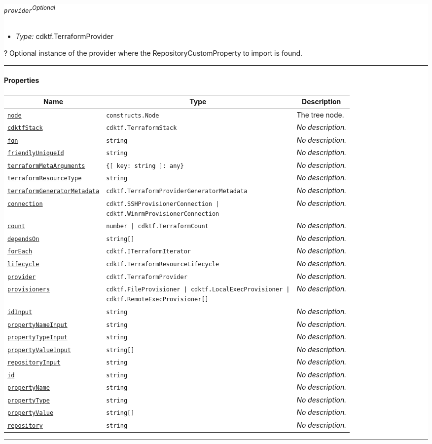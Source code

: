 ###### `provider`<sup>Optional</sup> <a name="provider" id="@cdktf/provider-github.repositoryCustomProperty.RepositoryCustomProperty.generateConfigForImport.parameter.provider"></a>

- *Type:* cdktf.TerraformProvider

? Optional instance of the provider where the RepositoryCustomProperty to import is found.

---

#### Properties <a name="Properties" id="Properties"></a>

| **Name** | **Type** | **Description** |
| --- | --- | --- |
| <code><a href="#@cdktf/provider-github.repositoryCustomProperty.RepositoryCustomProperty.property.node">node</a></code> | <code>constructs.Node</code> | The tree node. |
| <code><a href="#@cdktf/provider-github.repositoryCustomProperty.RepositoryCustomProperty.property.cdktfStack">cdktfStack</a></code> | <code>cdktf.TerraformStack</code> | *No description.* |
| <code><a href="#@cdktf/provider-github.repositoryCustomProperty.RepositoryCustomProperty.property.fqn">fqn</a></code> | <code>string</code> | *No description.* |
| <code><a href="#@cdktf/provider-github.repositoryCustomProperty.RepositoryCustomProperty.property.friendlyUniqueId">friendlyUniqueId</a></code> | <code>string</code> | *No description.* |
| <code><a href="#@cdktf/provider-github.repositoryCustomProperty.RepositoryCustomProperty.property.terraformMetaArguments">terraformMetaArguments</a></code> | <code>{[ key: string ]: any}</code> | *No description.* |
| <code><a href="#@cdktf/provider-github.repositoryCustomProperty.RepositoryCustomProperty.property.terraformResourceType">terraformResourceType</a></code> | <code>string</code> | *No description.* |
| <code><a href="#@cdktf/provider-github.repositoryCustomProperty.RepositoryCustomProperty.property.terraformGeneratorMetadata">terraformGeneratorMetadata</a></code> | <code>cdktf.TerraformProviderGeneratorMetadata</code> | *No description.* |
| <code><a href="#@cdktf/provider-github.repositoryCustomProperty.RepositoryCustomProperty.property.connection">connection</a></code> | <code>cdktf.SSHProvisionerConnection \| cdktf.WinrmProvisionerConnection</code> | *No description.* |
| <code><a href="#@cdktf/provider-github.repositoryCustomProperty.RepositoryCustomProperty.property.count">count</a></code> | <code>number \| cdktf.TerraformCount</code> | *No description.* |
| <code><a href="#@cdktf/provider-github.repositoryCustomProperty.RepositoryCustomProperty.property.dependsOn">dependsOn</a></code> | <code>string[]</code> | *No description.* |
| <code><a href="#@cdktf/provider-github.repositoryCustomProperty.RepositoryCustomProperty.property.forEach">forEach</a></code> | <code>cdktf.ITerraformIterator</code> | *No description.* |
| <code><a href="#@cdktf/provider-github.repositoryCustomProperty.RepositoryCustomProperty.property.lifecycle">lifecycle</a></code> | <code>cdktf.TerraformResourceLifecycle</code> | *No description.* |
| <code><a href="#@cdktf/provider-github.repositoryCustomProperty.RepositoryCustomProperty.property.provider">provider</a></code> | <code>cdktf.TerraformProvider</code> | *No description.* |
| <code><a href="#@cdktf/provider-github.repositoryCustomProperty.RepositoryCustomProperty.property.provisioners">provisioners</a></code> | <code>cdktf.FileProvisioner \| cdktf.LocalExecProvisioner \| cdktf.RemoteExecProvisioner[]</code> | *No description.* |
| <code><a href="#@cdktf/provider-github.repositoryCustomProperty.RepositoryCustomProperty.property.idInput">idInput</a></code> | <code>string</code> | *No description.* |
| <code><a href="#@cdktf/provider-github.repositoryCustomProperty.RepositoryCustomProperty.property.propertyNameInput">propertyNameInput</a></code> | <code>string</code> | *No description.* |
| <code><a href="#@cdktf/provider-github.repositoryCustomProperty.RepositoryCustomProperty.property.propertyTypeInput">propertyTypeInput</a></code> | <code>string</code> | *No description.* |
| <code><a href="#@cdktf/provider-github.repositoryCustomProperty.RepositoryCustomProperty.property.propertyValueInput">propertyValueInput</a></code> | <code>string[]</code> | *No description.* |
| <code><a href="#@cdktf/provider-github.repositoryCustomProperty.RepositoryCustomProperty.property.repositoryInput">repositoryInput</a></code> | <code>string</code> | *No description.* |
| <code><a href="#@cdktf/provider-github.repositoryCustomProperty.RepositoryCustomProperty.property.id">id</a></code> | <code>string</code> | *No description.* |
| <code><a href="#@cdktf/provider-github.repositoryCustomProperty.RepositoryCustomProperty.property.propertyName">propertyName</a></code> | <code>string</code> | *No description.* |
| <code><a href="#@cdktf/provider-github.repositoryCustomProperty.RepositoryCustomProperty.property.propertyType">propertyType</a></code> | <code>string</code> | *No description.* |
| <code><a href="#@cdktf/provider-github.repositoryCustomProperty.RepositoryCustomProperty.property.propertyValue">propertyValue</a></code> | <code>string[]</code> | *No description.* |
| <code><a href="#@cdktf/provider-github.repositoryCustomProperty.RepositoryCustomProperty.property.repository">repository</a></code> | <code>string</code> | *No description.* |

---